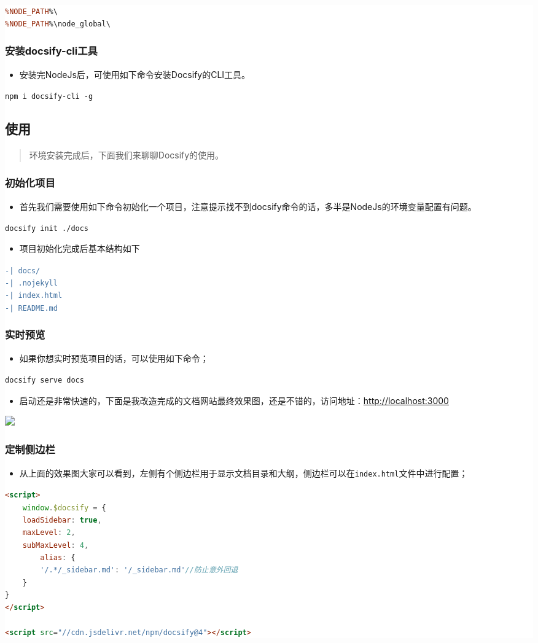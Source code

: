 ```perl
%NODE_PATH%\
%NODE_PATH%\node_global\
```

### 安装docsify-cli工具

*   安装完NodeJs后，可使用如下命令安装Docsify的CLI工具。

```shell
npm i docsify-cli -g
```

使用
--

> 环境安装完成后，下面我们来聊聊Docsify的使用。

### 初始化项目

*   首先我们需要使用如下命令初始化一个项目，注意提示找不到docsify命令的话，多半是NodeJs的环境变量配置有问题。

```shell
docsify init ./docs
```

*   项目初始化完成后基本结构如下

```diff
-| docs/
-| .nojekyll
-| index.html
-| README.md
```

### 实时预览

*   如果你想实时预览项目的话，可以使用如下命令；

```
docsify serve docs
```

*   启动还是非常快速的，下面是我改造完成的文档网站最终效果图，还是不错的，访问地址：[http://localhost:3000](https://link.juejin.cn?target=http%3A%2F%2Flocalhost%3A3000 "http://localhost:3000")

![](/images/jueJin/46e08f99810d4ba.png)

### 定制侧边栏

*   从上面的效果图大家可以看到，左侧有个侧边栏用于显示文档目录和大纲，侧边栏可以在`index.html`文件中进行配置；

```html
<script>
    window.$docsify = {
    loadSidebar: true,
    maxLevel: 2,
    subMaxLevel: 4,
        alias: {
        '/.*/_sidebar.md': '/_sidebar.md'//防止意外回退
    }
}
</script>

<script src="//cdn.jsdelivr.net/npm/docsify@4"></script>
```
